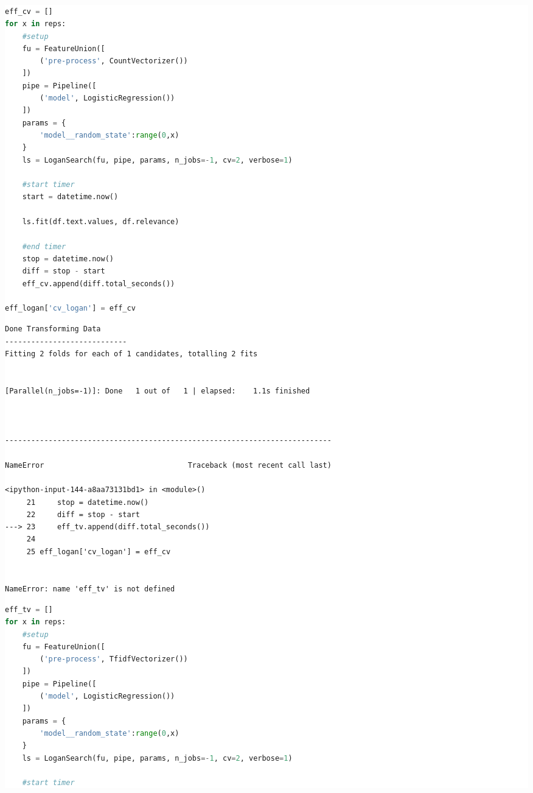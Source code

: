 
```python
eff_cv = []
for x in reps:
    #setup
    fu = FeatureUnion([
        ('pre-process', CountVectorizer())
    ])
    pipe = Pipeline([
        ('model', LogisticRegression())
    ])
    params = {
        'model__random_state':range(0,x)
    }
    ls = LoganSearch(fu, pipe, params, n_jobs=-1, cv=2, verbose=1)
    
    #start timer
    start = datetime.now()
    
    ls.fit(df.text.values, df.relevance)
    
    #end timer
    stop = datetime.now()
    diff = stop - start
    eff_cv.append(diff.total_seconds())
    
eff_logan['cv_logan'] = eff_cv
```

    Done Transforming Data
    ----------------------------
    Fitting 2 folds for each of 1 candidates, totalling 2 fits


    [Parallel(n_jobs=-1)]: Done   1 out of   1 | elapsed:    1.1s finished



    ---------------------------------------------------------------------------

    NameError                                 Traceback (most recent call last)

    <ipython-input-144-a8aa73131bd1> in <module>()
         21     stop = datetime.now()
         22     diff = stop - start
    ---> 23     eff_tv.append(diff.total_seconds())
         24 
         25 eff_logan['cv_logan'] = eff_cv


    NameError: name 'eff_tv' is not defined



```python
eff_tv = []
for x in reps:
    #setup
    fu = FeatureUnion([
        ('pre-process', TfidfVectorizer())
    ])
    pipe = Pipeline([
        ('model', LogisticRegression())
    ])
    params = {
        'model__random_state':range(0,x)
    }
    ls = LoganSearch(fu, pipe, params, n_jobs=-1, cv=2, verbose=1)
    
    #start timer
```